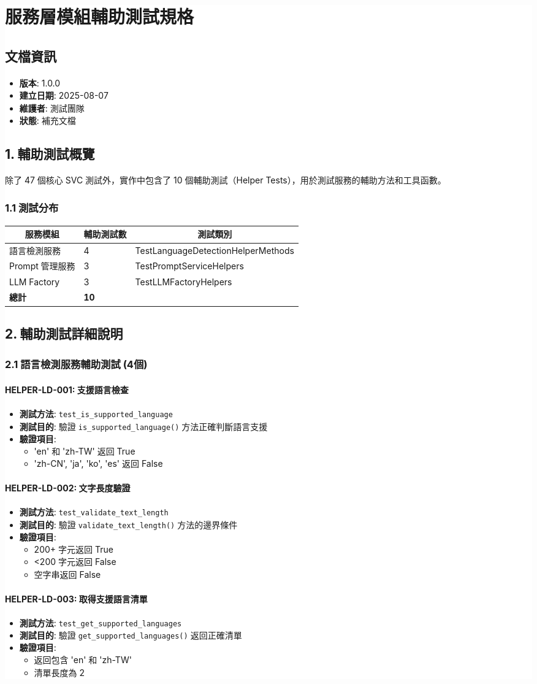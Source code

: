 # 服務層模組輔助測試規格

## 文檔資訊
- **版本**: 1.0.0
- **建立日期**: 2025-08-07
- **維護者**: 測試團隊
- **狀態**: 補充文檔

## 1. 輔助測試概覽

除了 47 個核心 SVC 測試外，實作中包含了 10 個輔助測試（Helper Tests），用於測試服務的輔助方法和工具函數。

### 1.1 測試分布

| 服務模組 | 輔助測試數 | 測試類別 |
|---------|-----------|---------|
| 語言檢測服務 | 4 | TestLanguageDetectionHelperMethods |
| Prompt 管理服務 | 3 | TestPromptServiceHelpers |
| LLM Factory | 3 | TestLLMFactoryHelpers |
| **總計** | **10** | |

## 2. 輔助測試詳細說明

### 2.1 語言檢測服務輔助測試 (4個)

#### HELPER-LD-001: 支援語言檢查
- **測試方法**: `test_is_supported_language`
- **測試目的**: 驗證 `is_supported_language()` 方法正確判斷語言支援
- **驗證項目**:
  - 'en' 和 'zh-TW' 返回 True
  - 'zh-CN', 'ja', 'ko', 'es' 返回 False

#### HELPER-LD-002: 文字長度驗證
- **測試方法**: `test_validate_text_length`
- **測試目的**: 驗證 `validate_text_length()` 方法的邊界條件
- **驗證項目**:
  - 200+ 字元返回 True
  - <200 字元返回 False
  - 空字串返回 False

#### HELPER-LD-003: 取得支援語言清單
- **測試方法**: `test_get_supported_languages`
- **測試目的**: 驗證 `get_supported_languages()` 返回正確清單
- **驗證項目**:
  - 返回包含 'en' 和 'zh-TW'
  - 清單長度為 2
